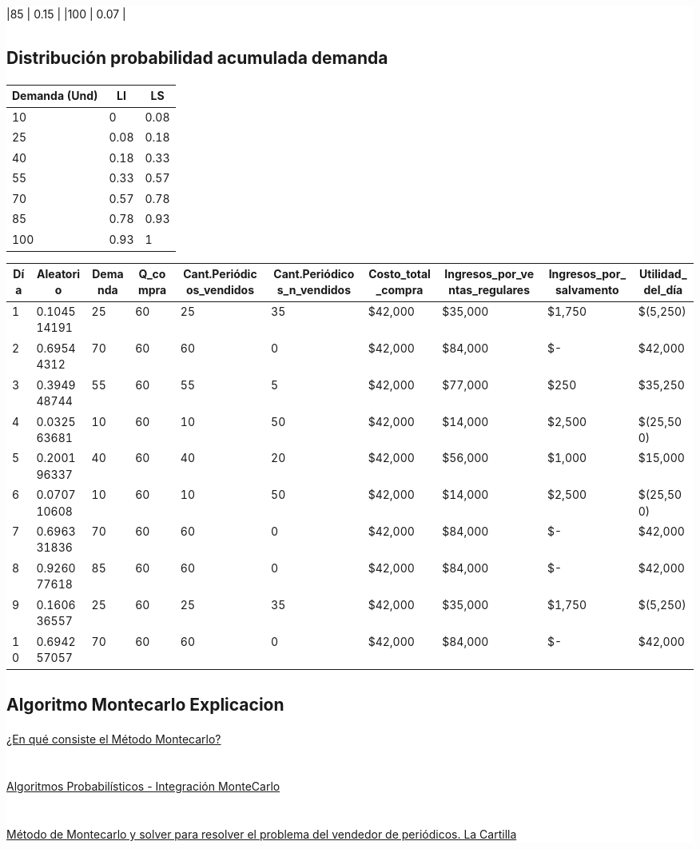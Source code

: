 |85	            |   0.15    |
|100	        |   0.07    |

## Distribución probabilidad acumulada demanda		
|Demanda (Und)  |	LI  |	LS  |
|---------------|-------|-------|
|10             |	0	|   0.08|
|25             |	0.08|	0.18|
|40             |	0.18|	0.33|
|55             |	0.33|	0.57|
|70             |	0.57|	0.78|
|85	            |   0.78|	0.93|
|100	        |   0.93|	1   |



|Día|Aleatorio|Demanda|Q_compra	|Cant.Periódicos_vendidos|Cant.Periódicos_n_vendidos|Costo_total_compra|Ingresos_por_ventas_regulares|Ingresos_por_salvamento|Utilidad_del_día|
|-----|-----------|----------|----------|-------------|-------------------|----------------------|---------------------|--------------|-----------------|
|1	 |0.104514191	|25	|60	|25	|35	 |$42,000 	 |$35,000 	 |$1,750 	 |$(5,250)|
|2	|0.69544312	|70	|60	|60	|0	 |$42,000 	 |$84,000 	 |$-   	 |$42,000| 
|3	|0.394948744	|55	|60	|55	|5	 |$42,000 	 |$77,000 	 |$250 	 |$35,250 |
|4	|0.032563681	|10	|60	|10	|50	 |$42,000 	 |$14,000 	 |$2,500 	 |$(25,500)|
|5	|0.200196337	|40	|60	|40	|20	 |$42,000 	 |$56,000 	 |$1,000 	 |$15,000 |
|6	|0.070710608	|10	|60	|10	|50	 |$42,000 	 |$14,000 	 |$2,500 	 |$(25,500)|
|7	|0.696331836	|70	|60	|60	|0	 |$42,000 	 |$84,000 	 |$-   	 |$42,000 |
|8	|0.926077618	|85	|60	|60	|0	 |$42,000 	 |$84,000 	 |$-   	 |$42,000 |
|9	|0.160636557	|25	|60	|25	|35	 |$42,000 	 |$35,000 	 |$1,750 	 |$(5,250)|
|10	|0.694257057	|70	|60	|60	|0	 |$42,000 	 |$84,000 	 |$-   	 |$42,000| 


## Algoritmo Montecarlo Explicacion<a name="vidoesYt"></a>
[¿En qué consiste el Método Montecarlo?](https://www.youtube.com/watch?v=WJjDr67frtM)
# 
[Algoritmos Probabilísticos - Integración MonteCarlo](https://www.youtube.com/watch?v=PleuoQRyCCo)
#
[Método de Montecarlo y solver para resolver el problema del vendedor de periódicos. La Cartilla](https://www.youtube.com/watch?v=m_V4kXOfMxM)
#
